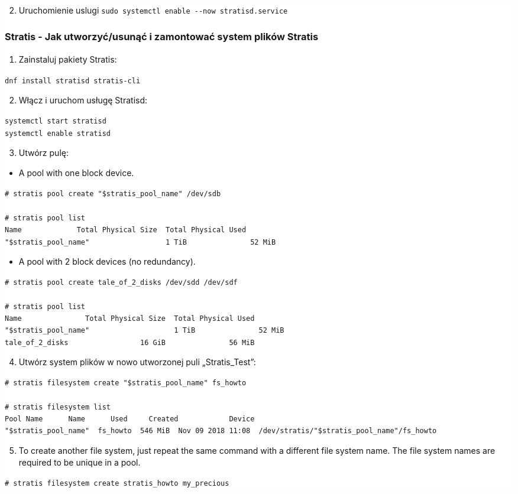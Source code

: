 2.  Uruchomienie uslugi 
```sudo systemctl enable --now stratisd.service```

### Stratis - Jak utworzyć/usunąć i zamontować system plików Stratis

1. Zainstaluj pakiety Stratis:
```
dnf install stratisd stratis-cli
```
2. Włącz i uruchom usługę Stratisd:
```
systemctl start stratisd
systemctl enable stratisd
```
3. Utwórz pulę: 
- A pool with one block device.
```
# stratis pool create "$stratis_pool_name" /dev/sdb

# stratis pool list
Name             Total Physical Size  Total Physical Used
"$stratis_pool_name"                  1 TiB               52 MiB
```

- A pool with 2 block devices (no redundancy).
```
# stratis pool create tale_of_2_disks /dev/sdd /dev/sdf

# stratis pool list
Name               Total Physical Size  Total Physical Used
"$stratis_pool_name"                    1 TiB               52 MiB
tale_of_2_disks                 16 GiB               56 MiB
```

4. Utwórz system plików w nowo utworzonej puli „Stratis_Test”: 
```
# stratis filesystem create "$stratis_pool_name" fs_howto

# stratis filesystem list
Pool Name      Name      Used     Created            Device
"$stratis_pool_name"  fs_howto  546 MiB  Nov 09 2018 11:08  /dev/stratis/"$stratis_pool_name"/fs_howto
```

5. To create another file system, just repeat the same command with a different file system name. The file system names are required to be unique in a pool.
```
# stratis filesystem create stratis_howto my_precious
